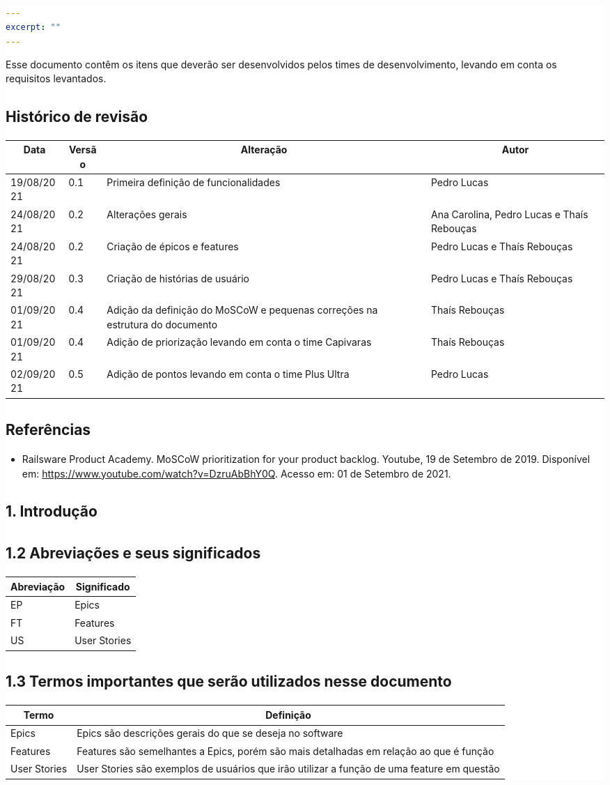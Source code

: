 ```yaml
---
excerpt: ""
---
```


Esse documento contêm os itens que deverão ser desenvolvidos pelos times de desenvolvimento, levando em conta os requisitos levantados. 

## Histórico de revisão

  |Data|Versão|Alteração|Autor| 
  |----|------|---------|-----|
  |19/08/2021|0.1|Primeira definição de funcionalidades|Pedro Lucas|
  |24/08/2021|0.2|Alterações gerais|Ana Carolina, Pedro Lucas e Thaís Rebouças|
  |24/08/2021|0.2|Criação de épicos e features|Pedro Lucas e Thaís Rebouças|
  |29/08/2021|0.3|Criação de histórias de usuário|Pedro Lucas e Thaís Rebouças|
  |01/09/2021|0.4|Adição da definição do MoSCoW e pequenas correções na estrutura do documento|Thaís Rebouças|
  |01/09/2021|0.4|Adição de priorização levando em conta o time Capivaras|Thaís Rebouças|
  |02/09/2021|0.5|Adição de pontos levando em conta o time Plus Ultra|Pedro Lucas|

## Referências

- Railsware Product Academy. MoSCoW prioritization for your product backlog. Youtube, 19 de Setembro de 2019. Disponível em: https://www.youtube.com/watch?v=DzruAbBhY0Q. Acesso em: 01 de Setembro de 2021.


## 1. Introdução

## 1.2 Abreviações e seus significados

|Abreviação|Significado|
|----------|-----------|
|EP|Epics|
|FT|Features|
|US|User Stories|

## 1.3 Termos importantes que serão utilizados nesse documento

|Termo|Definição|
|----------|-----------|
|Epics|Epics são descrições gerais do que se deseja no software|
|Features|Features são semelhantes a Epics, porém são mais detalhadas em relação ao que é função|
|User Stories|User Stories são exemplos de usuários que irão utilizar a função de uma feature em questão|
